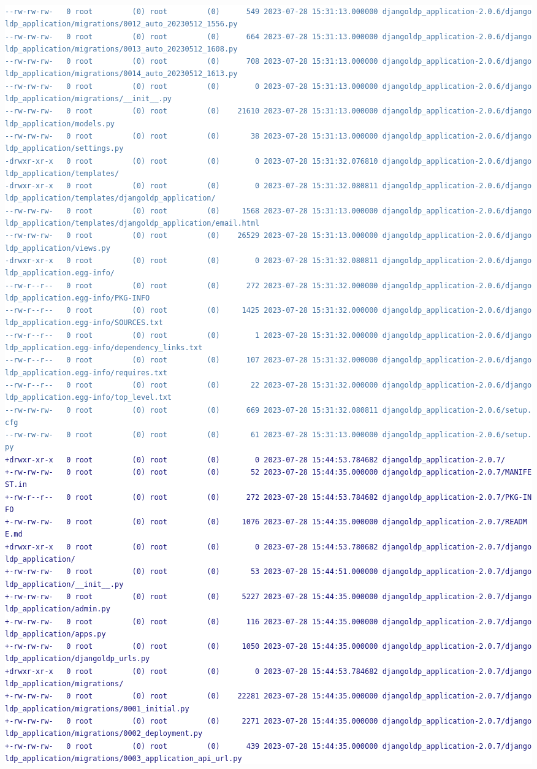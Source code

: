 ```diff
--rw-rw-rw-   0 root         (0) root         (0)      549 2023-07-28 15:31:13.000000 djangoldp_application-2.0.6/djangoldp_application/migrations/0012_auto_20230512_1556.py
--rw-rw-rw-   0 root         (0) root         (0)      664 2023-07-28 15:31:13.000000 djangoldp_application-2.0.6/djangoldp_application/migrations/0013_auto_20230512_1608.py
--rw-rw-rw-   0 root         (0) root         (0)      708 2023-07-28 15:31:13.000000 djangoldp_application-2.0.6/djangoldp_application/migrations/0014_auto_20230512_1613.py
--rw-rw-rw-   0 root         (0) root         (0)        0 2023-07-28 15:31:13.000000 djangoldp_application-2.0.6/djangoldp_application/migrations/__init__.py
--rw-rw-rw-   0 root         (0) root         (0)    21610 2023-07-28 15:31:13.000000 djangoldp_application-2.0.6/djangoldp_application/models.py
--rw-rw-rw-   0 root         (0) root         (0)       38 2023-07-28 15:31:13.000000 djangoldp_application-2.0.6/djangoldp_application/settings.py
-drwxr-xr-x   0 root         (0) root         (0)        0 2023-07-28 15:31:32.076810 djangoldp_application-2.0.6/djangoldp_application/templates/
-drwxr-xr-x   0 root         (0) root         (0)        0 2023-07-28 15:31:32.080811 djangoldp_application-2.0.6/djangoldp_application/templates/djangoldp_application/
--rw-rw-rw-   0 root         (0) root         (0)     1568 2023-07-28 15:31:13.000000 djangoldp_application-2.0.6/djangoldp_application/templates/djangoldp_application/email.html
--rw-rw-rw-   0 root         (0) root         (0)    26529 2023-07-28 15:31:13.000000 djangoldp_application-2.0.6/djangoldp_application/views.py
-drwxr-xr-x   0 root         (0) root         (0)        0 2023-07-28 15:31:32.080811 djangoldp_application-2.0.6/djangoldp_application.egg-info/
--rw-r--r--   0 root         (0) root         (0)      272 2023-07-28 15:31:32.000000 djangoldp_application-2.0.6/djangoldp_application.egg-info/PKG-INFO
--rw-r--r--   0 root         (0) root         (0)     1425 2023-07-28 15:31:32.000000 djangoldp_application-2.0.6/djangoldp_application.egg-info/SOURCES.txt
--rw-r--r--   0 root         (0) root         (0)        1 2023-07-28 15:31:32.000000 djangoldp_application-2.0.6/djangoldp_application.egg-info/dependency_links.txt
--rw-r--r--   0 root         (0) root         (0)      107 2023-07-28 15:31:32.000000 djangoldp_application-2.0.6/djangoldp_application.egg-info/requires.txt
--rw-r--r--   0 root         (0) root         (0)       22 2023-07-28 15:31:32.000000 djangoldp_application-2.0.6/djangoldp_application.egg-info/top_level.txt
--rw-rw-rw-   0 root         (0) root         (0)      669 2023-07-28 15:31:32.080811 djangoldp_application-2.0.6/setup.cfg
--rw-rw-rw-   0 root         (0) root         (0)       61 2023-07-28 15:31:13.000000 djangoldp_application-2.0.6/setup.py
+drwxr-xr-x   0 root         (0) root         (0)        0 2023-07-28 15:44:53.784682 djangoldp_application-2.0.7/
+-rw-rw-rw-   0 root         (0) root         (0)       52 2023-07-28 15:44:35.000000 djangoldp_application-2.0.7/MANIFEST.in
+-rw-r--r--   0 root         (0) root         (0)      272 2023-07-28 15:44:53.784682 djangoldp_application-2.0.7/PKG-INFO
+-rw-rw-rw-   0 root         (0) root         (0)     1076 2023-07-28 15:44:35.000000 djangoldp_application-2.0.7/README.md
+drwxr-xr-x   0 root         (0) root         (0)        0 2023-07-28 15:44:53.780682 djangoldp_application-2.0.7/djangoldp_application/
+-rw-rw-rw-   0 root         (0) root         (0)       53 2023-07-28 15:44:51.000000 djangoldp_application-2.0.7/djangoldp_application/__init__.py
+-rw-rw-rw-   0 root         (0) root         (0)     5227 2023-07-28 15:44:35.000000 djangoldp_application-2.0.7/djangoldp_application/admin.py
+-rw-rw-rw-   0 root         (0) root         (0)      116 2023-07-28 15:44:35.000000 djangoldp_application-2.0.7/djangoldp_application/apps.py
+-rw-rw-rw-   0 root         (0) root         (0)     1050 2023-07-28 15:44:35.000000 djangoldp_application-2.0.7/djangoldp_application/djangoldp_urls.py
+drwxr-xr-x   0 root         (0) root         (0)        0 2023-07-28 15:44:53.784682 djangoldp_application-2.0.7/djangoldp_application/migrations/
+-rw-rw-rw-   0 root         (0) root         (0)    22281 2023-07-28 15:44:35.000000 djangoldp_application-2.0.7/djangoldp_application/migrations/0001_initial.py
+-rw-rw-rw-   0 root         (0) root         (0)     2271 2023-07-28 15:44:35.000000 djangoldp_application-2.0.7/djangoldp_application/migrations/0002_deployment.py
+-rw-rw-rw-   0 root         (0) root         (0)      439 2023-07-28 15:44:35.000000 djangoldp_application-2.0.7/djangoldp_application/migrations/0003_application_api_url.py
```